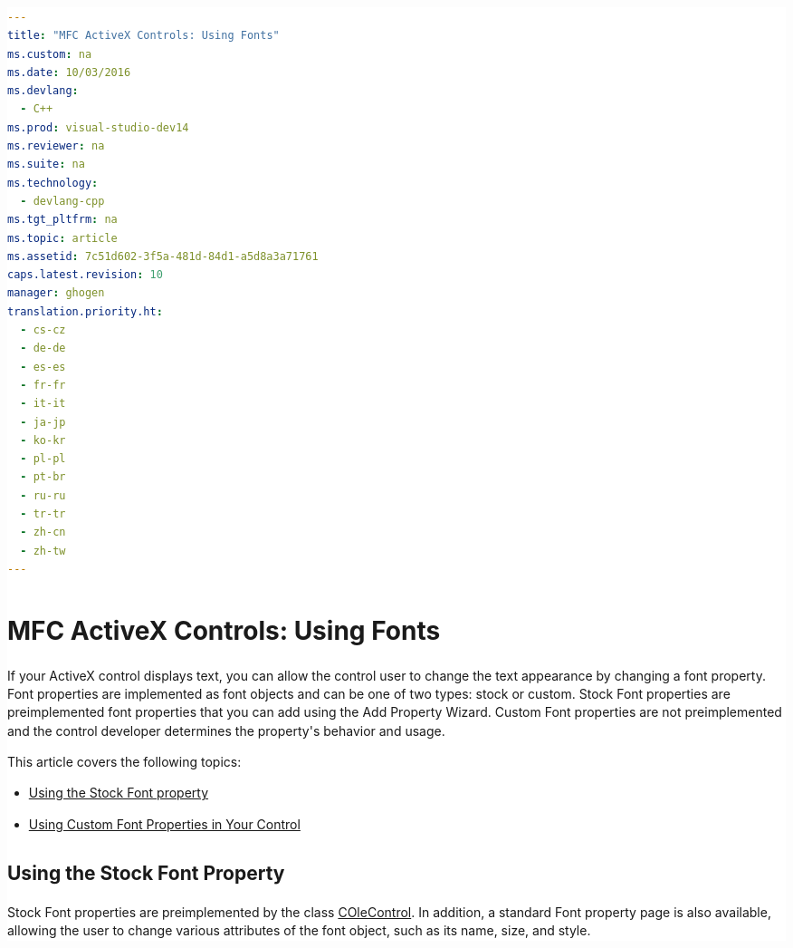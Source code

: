 ```yaml
---
title: "MFC ActiveX Controls: Using Fonts"
ms.custom: na
ms.date: 10/03/2016
ms.devlang: 
  - C++
ms.prod: visual-studio-dev14
ms.reviewer: na
ms.suite: na
ms.technology: 
  - devlang-cpp
ms.tgt_pltfrm: na
ms.topic: article
ms.assetid: 7c51d602-3f5a-481d-84d1-a5d8a3a71761
caps.latest.revision: 10
manager: ghogen
translation.priority.ht: 
  - cs-cz
  - de-de
  - es-es
  - fr-fr
  - it-it
  - ja-jp
  - ko-kr
  - pl-pl
  - pt-br
  - ru-ru
  - tr-tr
  - zh-cn
  - zh-tw
---
```

# MFC ActiveX Controls: Using Fonts
If your ActiveX control displays text, you can allow the control user to change the text appearance by changing a font property. Font properties are implemented as font objects and can be one of two types: stock or custom. Stock Font properties are preimplemented font properties that you can add using the Add Property Wizard. Custom Font properties are not preimplemented and the control developer determines the property's behavior and usage.  
  
 This article covers the following topics:  
  
-   [Using the Stock Font property](#_core_using_the_stock_font_property)  
  
-   [Using Custom Font Properties in Your Control](#_core_implementing_a_custom_font_property)  
  
##  <a name="_core_using_the_stock_font_property"></a> Using the Stock Font Property  
 Stock Font properties are preimplemented by the class [COleControl](../VS_visualcpp/COleControl-Class.md). In addition, a standard Font property page is also available, allowing the user to change various attributes of the font object, such as its name, size, and style.  
  